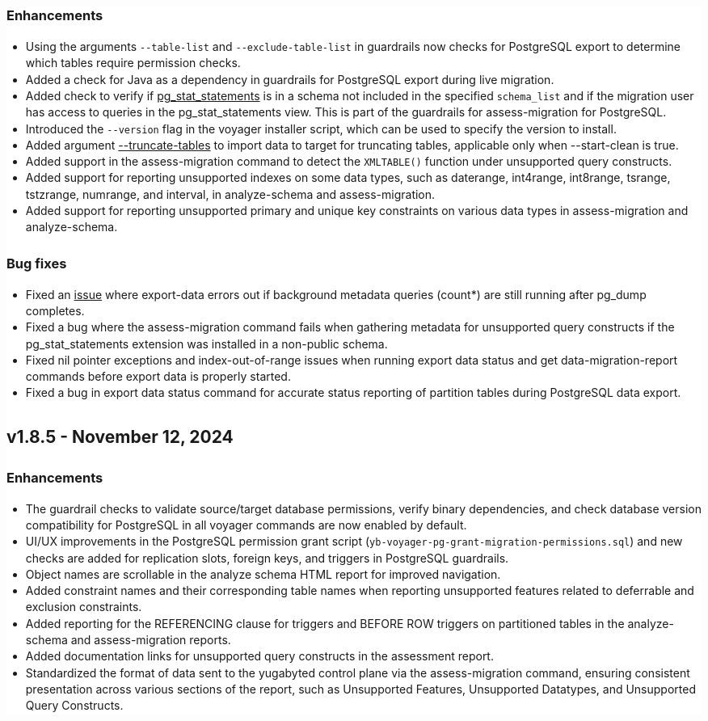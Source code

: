 ### Enhancements

- Using the arguments `--table-list` and `--exclude-table-list` in guardrails now checks for PostgreSQL export to determine which tables require permission checks.
- Added a check for Java as a dependency in guardrails for PostgreSQL export during live migration.
- Added check to verify if [pg_stat_statements](../../additional-features/pg-extensions/extension-pgstatstatements/) is in a schema not included in the specified `schema_list` and if the migration user has access to queries in the pg_stat_statements view. This is part of the guardrails for assess-migration for PostgreSQL.
- Introduced the `--version` flag in the voyager installer script, which can be used to specify the version to install.
- Added argument [--truncate-tables](../reference/data-migration/import-data/#arguments) to import data to target for truncating tables, applicable only when --start-clean is true.
- Added support in the assess-migration command to detect the `XMLTABLE()` function under unsupported query constructs.
- Added support for reporting unsupported indexes on some data types, such as daterange, int4range, int8range, tsrange, tstzrange, numrange, and interval, in analyze-schema and assess-migration.
- Added support for reporting unsupported primary and unique key constraints on various data types in assess-migration and analyze-schema.

### Bug fixes

- Fixed an [issue](https://github.com/yugabyte/yb-voyager/issues/1920) where export-data errors out if background metadata queries (count*) are still running after pg_dump completes.
- Fixed a bug where the assess-migration command fails when gathering metadata for unsupported query constructs if the pg_stat_statements extension was installed in a non-public schema.
- Fixed nil pointer exceptions and index-out-of-range issues when running export data status and get data-migration-report commands before export data is properly started.
- Fixed a bug in export data status command for accurate status reporting of partition tables during PostgreSQL data export.

## v1.8.5 - November 12, 2024

### Enhancements

- The guardrail checks to validate source/target database permissions, verify binary dependencies, and check database version compatibility for PostgreSQL in all voyager commands are now enabled by default.
- UI/UX improvements in the PostgreSQL permission grant script (`yb-voyager-pg-grant-migration-permissions.sql`) and new checks are added for replication slots, foreign keys, and triggers in PostgreSQL guardrails.
- Object names are scrollable in the analyze schema HTML report for improved navigation.
- Added constraint names and their corresponding table names when reporting unsupported features related to deferrable and exclusion constraints.
- Added reporting for the REFERENCING clause for triggers and BEFORE ROW triggers on partitioned tables in the analyze-schema and assess-migration reports.
- Added documentation links for unsupported query constructs in the assessment report.
- Standardized the format of data sent to the yugabyted control plane via the assess-migration command, ensuring consistent presentation across various sections of the report, such as Unsupported Features, Unsupported Datatypes, and Unsupported Query Constructs.
